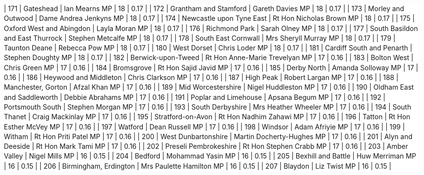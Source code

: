 | 171 | Gateshead | Ian Mearns MP | 18 | 0.17 |
| 172 | Grantham and Stamford | Gareth Davies MP | 18 | 0.17 |
| 173 | Morley and Outwood | Dame Andrea Jenkyns MP | 18 | 0.17 |
| 174 | Newcastle upon Tyne East | Rt Hon Nicholas Brown MP | 18 | 0.17 |
| 175 | Oxford West and Abingdon | Layla Moran MP | 18 | 0.17 |
| 176 | Richmond Park | Sarah Olney MP | 18 | 0.17 |
| 177 | South Basildon and East Thurrock | Stephen Metcalfe MP | 18 | 0.17 |
| 178 | South East Cornwall | Mrs Sheryll Murray MP | 18 | 0.17 |
| 179 | Taunton Deane | Rebecca Pow MP | 18 | 0.17 |
| 180 | West Dorset | Chris Loder MP | 18 | 0.17 |
| 181 | Cardiff South and Penarth | Stephen Doughty MP | 18 | 0.17 |
| 182 | Berwick-upon-Tweed | Rt Hon Anne-Marie Trevelyan MP | 17 | 0.16 |
| 183 | Bolton West | Chris Green MP | 17 | 0.16 |
| 184 | Bromsgrove | Rt Hon Sajid Javid MP | 17 | 0.16 |
| 185 | Derby North | Amanda Solloway MP | 17 | 0.16 |
| 186 | Heywood and Middleton | Chris Clarkson MP | 17 | 0.16 |
| 187 | High Peak | Robert Largan MP | 17 | 0.16 |
| 188 | Manchester, Gorton | Afzal Khan MP | 17 | 0.16 |
| 189 | Mid Worcestershire | Nigel Huddleston MP | 17 | 0.16 |
| 190 | Oldham East and Saddleworth | Debbie Abrahams MP | 17 | 0.16 |
| 191 | Poplar and Limehouse | Apsana Begum MP | 17 | 0.16 |
| 192 | Portsmouth South | Stephen Morgan MP | 17 | 0.16 |
| 193 | South Derbyshire | Mrs Heather Wheeler MP | 17 | 0.16 |
| 194 | South Thanet | Craig Mackinlay MP | 17 | 0.16 |
| 195 | Stratford-on-Avon | Rt Hon Nadhim Zahawi MP | 17 | 0.16 |
| 196 | Tatton | Rt Hon Esther McVey MP | 17 | 0.16 |
| 197 | Watford | Dean Russell MP | 17 | 0.16 |
| 198 | Windsor | Adam Afriyie MP | 17 | 0.16 |
| 199 | Witham | Rt Hon Priti Patel MP | 17 | 0.16 |
| 200 | West Dunbartonshire | Martin Docherty-Hughes MP | 17 | 0.16 |
| 201 | Alyn and Deeside | Rt Hon Mark Tami MP | 17 | 0.16 |
| 202 | Preseli Pembrokeshire | Rt Hon Stephen Crabb MP | 17 | 0.16 |
| 203 | Amber Valley | Nigel Mills MP | 16 | 0.15 |
| 204 | Bedford | Mohammad Yasin MP | 16 | 0.15 |
| 205 | Bexhill and Battle | Huw Merriman MP | 16 | 0.15 |
| 206 | Birmingham, Erdington | Mrs Paulette Hamilton MP | 16 | 0.15 |
| 207 | Blaydon | Liz Twist MP | 16 | 0.15 |
